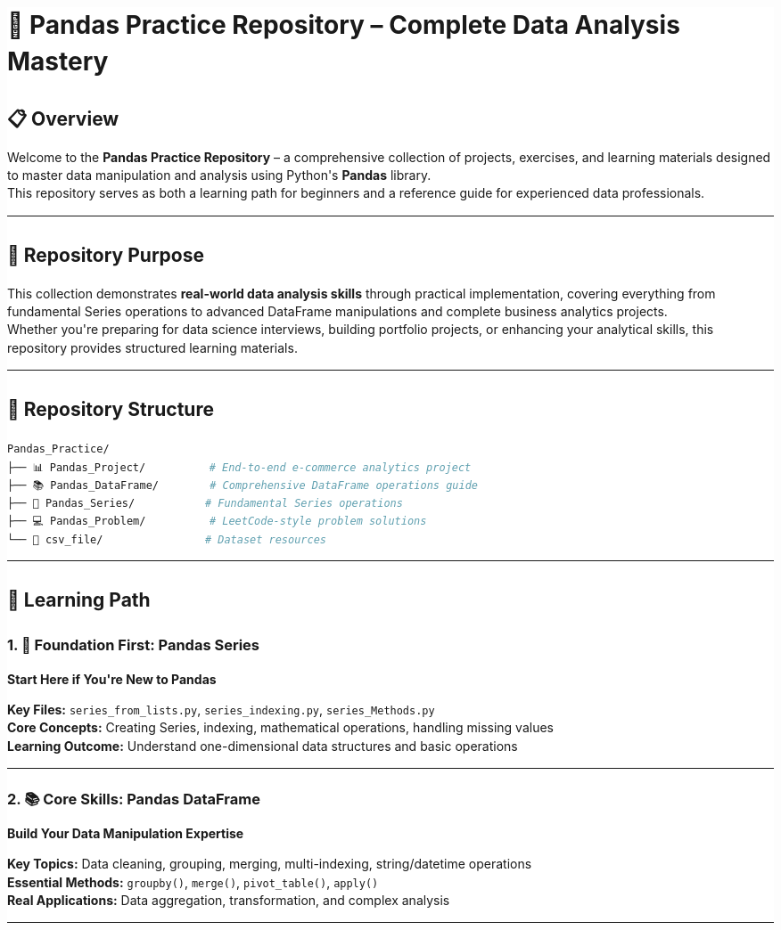 # 🐼 Pandas Practice Repository – Complete Data Analysis Mastery

## 📋 Overview
Welcome to the **Pandas Practice Repository** – a comprehensive collection of projects, exercises, and learning materials designed to master data manipulation and analysis using Python's **Pandas** library.  
This repository serves as both a learning path for beginners and a reference guide for experienced data professionals.

---

## 🎯 Repository Purpose
This collection demonstrates **real-world data analysis skills** through practical implementation, covering everything from fundamental Series operations to advanced DataFrame manipulations and complete business analytics projects.  
Whether you're preparing for data science interviews, building portfolio projects, or enhancing your analytical skills, this repository provides structured learning materials.

---

## 📁 Repository Structure
``` bash
Pandas_Practice/
├── 📊 Pandas_Project/          # End-to-end e-commerce analytics project
├── 📚 Pandas_DataFrame/        # Comprehensive DataFrame operations guide
├── 🧩 Pandas_Series/           # Fundamental Series operations
├── 💻 Pandas_Problem/          # LeetCode-style problem solutions
└── 📄 csv_file/                # Dataset resources
```

---

## 🚀 Learning Path

### 1. 🧩 Foundation First: Pandas Series
**Start Here if You're New to Pandas**

**Key Files:** `series_from_lists.py`, `series_indexing.py`, `series_Methods.py`  
**Core Concepts:** Creating Series, indexing, mathematical operations, handling missing values  
**Learning Outcome:** Understand one-dimensional data structures and basic operations  

---

### 2. 📚 Core Skills: Pandas DataFrame
**Build Your Data Manipulation Expertise**

**Key Topics:** Data cleaning, grouping, merging, multi-indexing, string/datetime operations  
**Essential Methods:** `groupby()`, `merge()`, `pivot_table()`, `apply()`  
**Real Applications:** Data aggregation, transformation, and complex analysis  

---